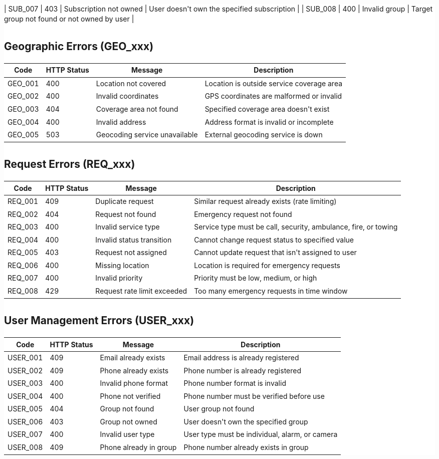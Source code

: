 | SUB_007 | 403 | Subscription not owned | User doesn't own the specified subscription |
| SUB_008 | 400 | Invalid group | Target group not found or not owned by user |

## Geographic Errors (GEO_xxx)

| Code | HTTP Status | Message | Description |
|------|-------------|---------|-------------|
| GEO_001 | 400 | Location not covered | Location is outside service coverage area |
| GEO_002 | 400 | Invalid coordinates | GPS coordinates are malformed or invalid |
| GEO_003 | 404 | Coverage area not found | Specified coverage area doesn't exist |
| GEO_004 | 400 | Invalid address | Address format is invalid or incomplete |
| GEO_005 | 503 | Geocoding service unavailable | External geocoding service is down |

## Request Errors (REQ_xxx)

| Code | HTTP Status | Message | Description |
|------|-------------|---------|-------------|
| REQ_001 | 409 | Duplicate request | Similar request already exists (rate limiting) |
| REQ_002 | 404 | Request not found | Emergency request not found |
| REQ_003 | 400 | Invalid service type | Service type must be call, security, ambulance, fire, or towing |
| REQ_004 | 400 | Invalid status transition | Cannot change request status to specified value |
| REQ_005 | 403 | Request not assigned | Cannot update request that isn't assigned to user |
| REQ_006 | 400 | Missing location | Location is required for emergency requests |
| REQ_007 | 400 | Invalid priority | Priority must be low, medium, or high |
| REQ_008 | 429 | Request rate limit exceeded | Too many emergency requests in time window |

## User Management Errors (USER_xxx)

| Code | HTTP Status | Message | Description |
|------|-------------|---------|-------------|
| USER_001 | 409 | Email already exists | Email address is already registered |
| USER_002 | 409 | Phone already exists | Phone number is already registered |
| USER_003 | 400 | Invalid phone format | Phone number format is invalid |
| USER_004 | 400 | Phone not verified | Phone number must be verified before use |
| USER_005 | 404 | Group not found | User group not found |
| USER_006 | 403 | Group not owned | User doesn't own the specified group |
| USER_007 | 400 | Invalid user type | User type must be individual, alarm, or camera |
| USER_008 | 409 | Phone already in group | Phone number already exists in group |
